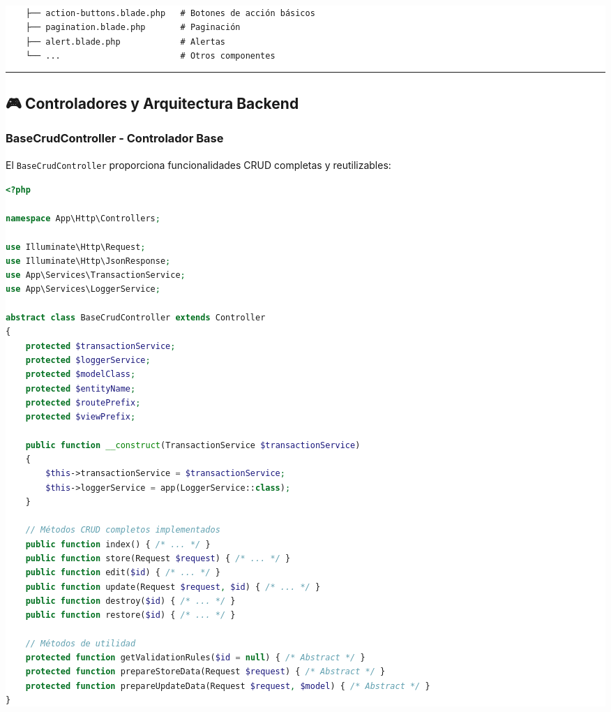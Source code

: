 ```
    ├── action-buttons.blade.php   # Botones de acción básicos
    ├── pagination.blade.php       # Paginación
    ├── alert.blade.php            # Alertas
    └── ...                        # Otros componentes
```

---

## 🎮 Controladores y Arquitectura Backend

### **BaseCrudController - Controlador Base**

El `BaseCrudController` proporciona funcionalidades CRUD completas y reutilizables:

```php
<?php

namespace App\Http\Controllers;

use Illuminate\Http\Request;
use Illuminate\Http\JsonResponse;
use App\Services\TransactionService;
use App\Services\LoggerService;

abstract class BaseCrudController extends Controller
{
    protected $transactionService;
    protected $loggerService;
    protected $modelClass;
    protected $entityName;
    protected $routePrefix;
    protected $viewPrefix;

    public function __construct(TransactionService $transactionService)
    {
        $this->transactionService = $transactionService;
        $this->loggerService = app(LoggerService::class);
    }

    // Métodos CRUD completos implementados
    public function index() { /* ... */ }
    public function store(Request $request) { /* ... */ }
    public function edit($id) { /* ... */ }
    public function update(Request $request, $id) { /* ... */ }
    public function destroy($id) { /* ... */ }
    public function restore($id) { /* ... */ }

    // Métodos de utilidad
    protected function getValidationRules($id = null) { /* Abstract */ }
    protected function prepareStoreData(Request $request) { /* Abstract */ }
    protected function prepareUpdateData(Request $request, $model) { /* Abstract */ }
}
```
